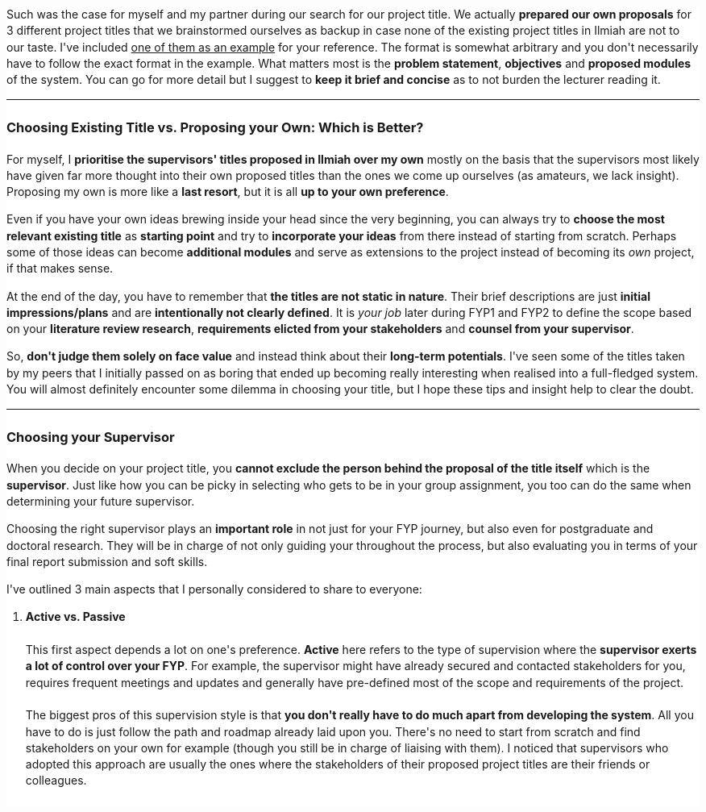 Such was the case for myself and my partner during our search for our project title. We actually **prepared our own proposals** for 3 different project titles that we brainstormed ourselves as backup in case none of the existing project titles in Ilmiah are not to our taste. I've included [one of them as an example](../fyp-101-part-1/assets/proposal_example.pdf) for your reference. The format is somewhat arbitrary and you don't necessarily have to follow the exact format in the example. What matters most is the **problem statement**, **objectives** and **proposed modules** of the system. You can go for more detail but I suggest to **keep it brief and concise** as to not burden the lecturer reading it.


---

### Choosing Existing Title vs. Proposing your Own: Which is Better?

For myself, I **prioritise the supervisors' titles proposed in Ilmiah over my own** mostly on the basis that the supervisors most likely have given far more thought into their own proposed titles than the ones we come up ourselves (as amateurs, we lack insight). Proposing my own is more like a **last resort**, but it is all **up to your own preference**. 

Even if you have your own ideas brewing inside your head since the very beginning, you can always try to **choose the most relevant existing title** as **starting point** and try to **incorporate your ideas** from there instead of starting from scratch. Perhaps some of those ideas can become **additional modules** and serve as extensions to the project instead of becoming its _own_ project, if that makes sense. 

At the end of the day, you have to remember that **the titles are not static in nature**. Their brief descriptions are just **initial impressions/plans** and are **intentionally not clearly defined**. It is _your job_ later during FYP1 and FYP2 to define the scope based on your **literature review research**, **requirements elicted from your stakeholders** and **counsel from your supervisor**. 

So, **don't judge them solely on face value** and instead think about their **long-term potentials**. I've seen some of the titles taken by my peers that I initially passed on as boring that ended up becoming really interesting when realised into a full-fledged system. You will almost definitely encounter some dilemma in choosing your title, but I hope these tips and insight help to clear the doubt.

---

### Choosing your Supervisor

When you decide on your project title, you **cannot exclude the person behind the proposal of the title itself** which is the **supervisor**. Just like how you can be picky in selecting who gets to be in your group assignment, you too can do the same when determining your future supervisor.

Choosing the right supervisor plays an **important role** in not just for your FYP journey, but also even for postgraduate and doctoral research. They will be in charge of not only guiding your throughout the process, but also evaluating you in terms of your final report submission and soft skills. 

I've outlined 3 main aspects that I personally considered to share to everyone:

1. **Active vs. Passive**
	<br>
	<br>
    This first aspect depends a lot on one's preference. **Active** here refers to the type of supervision where the **supervisor exerts a lot of control over your FYP**. For example, the supervisor might have already secured and contacted stakeholders for you, requires frequent meetings and updates and generally have pre-defined most of the scope and requirements of the project. 
	<br>
	<br>
    The biggest pros of this supervision style is that **you don't really have to do much apart from developing the system**. All you have to do is just follow the path and roadmap already laid upon you. There's no need to start from scratch and find stakeholders on your own for example (though you still be in charge of liaising with them). I noticed that supervisors who adopted this approach are usually the ones where the stakeholders of their proposed project titles are their friends or colleagues. 
	<br>
	<br>